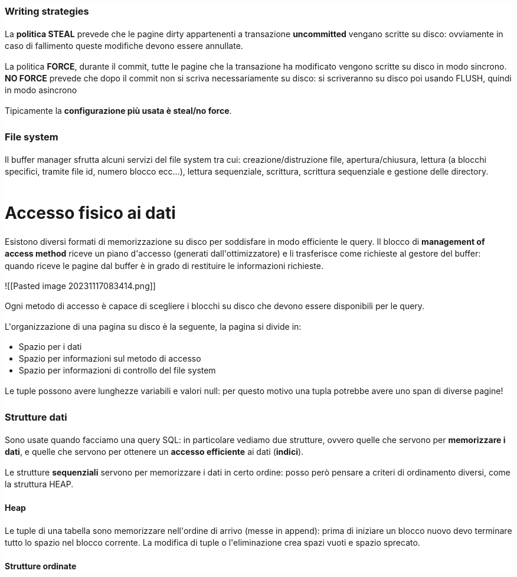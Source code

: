 ### Writing strategies

La **politica STEAL** prevede che le pagine dirty appartenenti a transazione **uncommitted** vengano scritte su disco: ovviamente in caso di fallimento queste modifiche devono essere annullate.

La politica **FORCE**, durante il commit, tutte le pagine che la transazione ha modificato vengono scritte su disco in modo sincrono.
**NO FORCE** prevede che dopo il commit non si scriva necessariamente su disco: si scriveranno su disco poi usando FLUSH, quindi in modo asincrono

Tipicamente la **configurazione più usata è steal/no force**.

### File system

Il buffer manager sfrutta alcuni servizi del file system tra cui: creazione/distruzione file, apertura/chiusura, lettura (a blocchi specifici, tramite file id, numero blocco ecc...), lettura sequenziale, scrittura, scrittura sequenziale e gestione delle directory.

# Accesso fisico ai dati

Esistono diversi formati di memorizzazione su disco per soddisfare in modo efficiente le query.
Il blocco di **management of access method** riceve un piano d'accesso (generati dall'ottimizzatore) e li trasferisce come richieste al gestore del buffer: quando riceve le pagine dal buffer è in grado di restituire le informazioni richieste.

![[Pasted image 20231117083414.png]]

Ogni metodo di accesso è capace di scegliere i blocchi su disco che devono essere disponibili per le query.

L'organizzazione di una pagina su disco è la seguente, la pagina si divide in:
- Spazio per i dati
- Spazio per informazioni sul metodo di accesso
- Spazio per informazioni di controllo del file system

Le tuple possono avere lunghezze variabili e valori null: per questo motivo una tupla potrebbe avere uno span di diverse pagine!

### Strutture dati 

Sono usate quando facciamo una query SQL: in particolare vediamo due strutture, ovvero quelle che servono per **memorizzare i dati**, e quelle che servono per ottenere un **accesso efficiente** ai dati (**indici**).

Le strutture **sequenziali** servono per memorizzare i dati in certo ordine: posso però pensare a criteri di ordinamento diversi, come la struttura HEAP.

#### Heap

Le tuple di una tabella sono memorizzare nell'ordine di arrivo (messe in append): prima di iniziare un blocco nuovo devo terminare tutto lo spazio nel blocco corrente.
La modifica di tuple o l'eliminazione crea spazi vuoti e spazio sprecato.

#### Strutture ordinate
